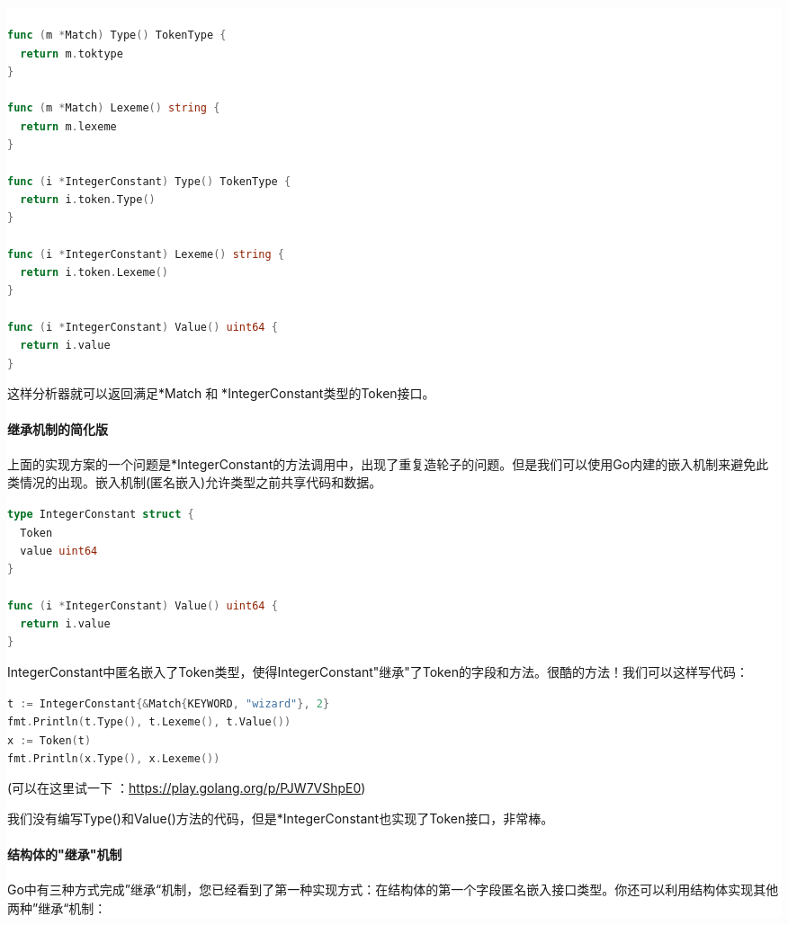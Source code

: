 ```go

func (m *Match) Type() TokenType {
  return m.toktype
}

func (m *Match) Lexeme() string {
  return m.lexeme
}

func (i *IntegerConstant) Type() TokenType {
  return i.token.Type()
}

func (i *IntegerConstant) Lexeme() string {
  return i.token.Lexeme()
}

func (i *IntegerConstant) Value() uint64 {
  return i.value
}
```

这样分析器就可以返回满足*Match 和 *IntegerConstant类型的Token接口。

#### 继承机制的简化版

上面的实现方案的一个问题是*IntegerConstant的方法调用中，出现了重复造轮子的问题。但是我们可以使用Go内建的嵌入机制来避免此类情况的出现。嵌入机制(匿名嵌入)允许类型之前共享代码和数据。

```go
type IntegerConstant struct {
  Token
  value uint64
}

func (i *IntegerConstant) Value() uint64 {
  return i.value
}
```

IntegerConstant中匿名嵌入了Token类型，使得IntegerConstant"继承"了Token的字段和方法。很酷的方法！我们可以这样写代码：

```go
t := IntegerConstant{&Match{KEYWORD, "wizard"}, 2}
fmt.Println(t.Type(), t.Lexeme(), t.Value())
x := Token(t)
fmt.Println(x.Type(), x.Lexeme())
```
(可以在这里试一下 ：<https://play.golang.org/p/PJW7VShpE0>)

我们没有编写Type()和Value()方法的代码，但是*IntegerConstant也实现了Token接口，非常棒。

#### 结构体的"继承"机制

Go中有三种方式完成”继承“机制，您已经看到了第一种实现方式：在结构体的第一个字段匿名嵌入接口类型。你还可以利用结构体实现其他两种”继承“机制：
